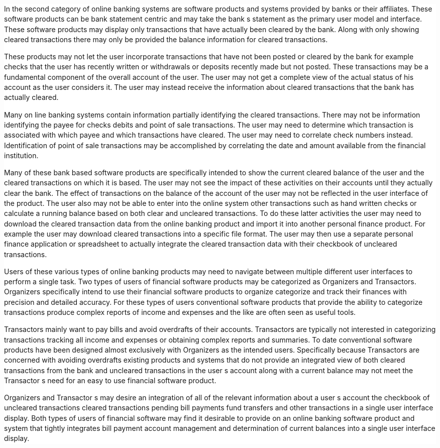 In the second category of online banking systems are software products and systems provided by banks or their affiliates. These software products can be bank statement centric and may take the bank s statement as the primary user model and interface. These software products may display only transactions that have actually been cleared by the bank. Along with only showing cleared transactions there may only be provided the balance information for cleared transactions.

These products may not let the user incorporate transactions that have not been posted or cleared by the bank for example checks that the user has recently written or withdrawals or deposits recently made but not posted. These transactions may be a fundamental component of the overall account of the user. The user may not get a complete view of the actual status of his account as the user considers it. The user may instead receive the information about cleared transactions that the bank has actually cleared.

Many on line banking systems contain information partially identifying the cleared transactions. There may not be information identifying the payee for checks debits and point of sale transactions. The user may need to determine which transaction is associated with which payee and which transactions have cleared. The user may need to correlate check numbers instead. Identification of point of sale transactions may be accomplished by correlating the date and amount available from the financial institution.

Many of these bank based software products are specifically intended to show the current cleared balance of the user and the cleared transactions on which it is based. The user may not see the impact of these activities on their accounts until they actually clear the bank. The effect of transactions on the balance of the account of the user may not be reflected in the user interface of the product. The user also may not be able to enter into the online system other transactions such as hand written checks or calculate a running balance based on both clear and uncleared transactions. To do these latter activities the user may need to download the cleared transaction data from the online banking product and import it into another personal finance product. For example the user may download cleared transactions into a specific file format. The user may then use a separate personal finance application or spreadsheet to actually integrate the cleared transaction data with their checkbook of uncleared transactions.

Users of these various types of online banking products may need to navigate between multiple different user interfaces to perform a single task. Two types of users of financial software products may be categorized as Organizers and Transactors. Organizers specifically intend to use their financial software products to organize categorize and track their finances with precision and detailed accuracy. For these types of users conventional software products that provide the ability to categorize transactions produce complex reports of income and expenses and the like are often seen as useful tools.

Transactors mainly want to pay bills and avoid overdrafts of their accounts. Transactors are typically not interested in categorizing transactions tracking all income and expenses or obtaining complex reports and summaries. To date conventional software products have been designed almost exclusively with Organizers as the intended users. Specifically because Transactors are concerned with avoiding overdrafts existing products and systems that do not provide an integrated view of both cleared transactions from the bank and uncleared transactions in the user s account along with a current balance may not meet the Transactor s need for an easy to use financial software product.

Organizers and Transactor s may desire an integration of all of the relevant information about a user s account the checkbook of uncleared transactions cleared transactions pending bill payments fund transfers and other transactions in a single user interface display. Both types of users of financial software may find it desirable to provide on an online banking software product and system that tightly integrates bill payment account management and determination of current balances into a single user interface display.
